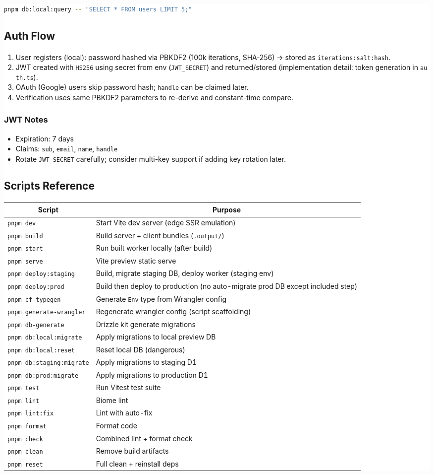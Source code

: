 ```bash
pnpm db:local:query -- "SELECT * FROM users LIMIT 5;"
```

## Auth Flow

1. User registers (local): password hashed via PBKDF2 (100k iterations, SHA‑256) -> stored as `iterations:salt:hash`.
2. JWT created with `HS256` using secret from env (`JWT_SECRET`) and returned/stored (implementation detail: token generation in `auth.ts`).
3. OAuth (Google) users skip password hash; `handle` can be claimed later.
4. Verification uses same PBKDF2 parameters to re-derive and constant-time compare.

### JWT Notes
- Expiration: 7 days
- Claims: `sub`, `email`, `name`, `handle`
- Rotate `JWT_SECRET` carefully; consider multi-key support if adding key rotation later.

## Scripts Reference

| Script | Purpose |
|--------|---------|
| `pnpm dev` | Start Vite dev server (edge SSR emulation) |
| `pnpm build` | Build server + client bundles (`.output/`) |
| `pnpm start` | Run built worker locally (after build) |
| `pnpm serve` | Vite preview static serve |
| `pnpm deploy:staging` | Build, migrate staging DB, deploy worker (staging env) |
| `pnpm deploy:prod` | Build then deploy to production (no auto-migrate prod DB except included step) |
| `pnpm cf-typegen` | Generate `Env` type from Wrangler config |
| `pnpm generate-wrangler` | Regenerate wrangler config (script scaffolding) |
| `pnpm db-generate` | Drizzle kit generate migrations |
| `pnpm db:local:migrate` | Apply migrations to local preview DB |
| `pnpm db:local:reset` | Reset local DB (dangerous) |
| `pnpm db:staging:migrate` | Apply migrations to staging D1 |
| `pnpm db:prod:migrate` | Apply migrations to production D1 |
| `pnpm test` | Run Vitest test suite |
| `pnpm lint` | Biome lint |
| `pnpm lint:fix` | Lint with auto-fix |
| `pnpm format` | Format code |
| `pnpm check` | Combined lint + format check |
| `pnpm clean` | Remove build artifacts |
| `pnpm reset` | Full clean + reinstall deps |
